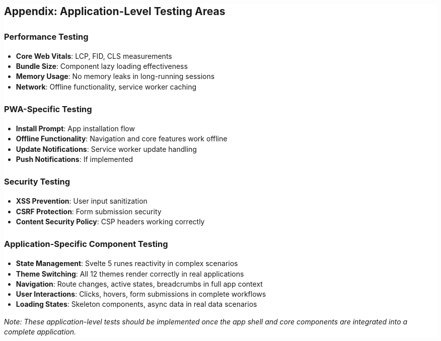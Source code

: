 
## Appendix: Application-Level Testing Areas

### **Performance Testing**
- **Core Web Vitals**: LCP, FID, CLS measurements
- **Bundle Size**: Component lazy loading effectiveness
- **Memory Usage**: No memory leaks in long-running sessions
- **Network**: Offline functionality, service worker caching

### **PWA-Specific Testing**
- **Install Prompt**: App installation flow
- **Offline Functionality**: Navigation and core features work offline
- **Update Notifications**: Service worker update handling
- **Push Notifications**: If implemented

### **Security Testing**
- **XSS Prevention**: User input sanitization
- **CSRF Protection**: Form submission security
- **Content Security Policy**: CSP headers working correctly

### **Application-Specific Component Testing**
- **State Management**: Svelte 5 runes reactivity in complex scenarios
- **Theme Switching**: All 12 themes render correctly in real applications
- **Navigation**: Route changes, active states, breadcrumbs in full app context
- **User Interactions**: Clicks, hovers, form submissions in complete workflows
- **Loading States**: Skeleton components, async data in real data scenarios

*Note: These application-level tests should be implemented once the app shell and core components are integrated into a complete application.*
